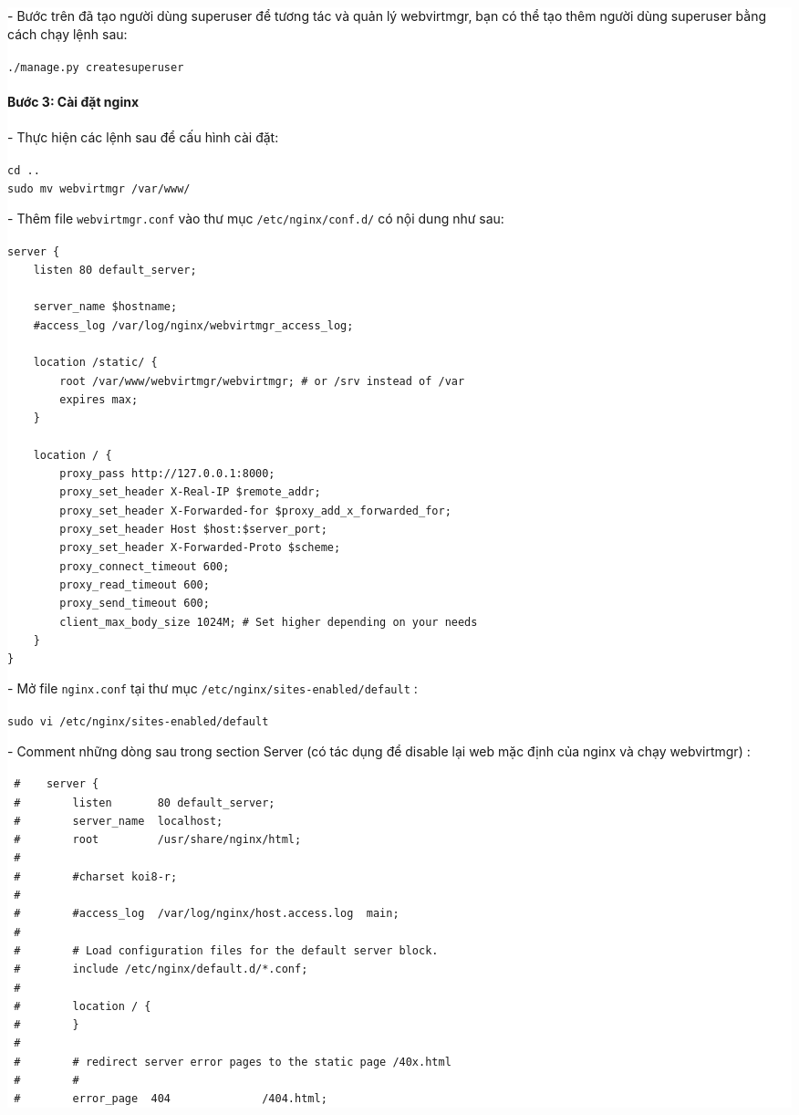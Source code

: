 \- Bước trên đã tạo người dùng superuser để tương tác và quản lý webvirtmgr, bạn có thể tạo thêm người dùng superuser bằng cách chạy lệnh sau: 

`./manage.py createsuperuser`


#### Bước 3: Cài đặt nginx

\- Thực hiện các lệnh sau để cấu hình cài đặt: 

```
cd .. 
sudo mv webvirtmgr /var/www/
```

\- Thêm  file `webvirtmgr.conf` vào thư mục `/etc/nginx/conf.d/` có nội dung như sau:

```
server {
    listen 80 default_server;

    server_name $hostname;
    #access_log /var/log/nginx/webvirtmgr_access_log; 

    location /static/ {
        root /var/www/webvirtmgr/webvirtmgr; # or /srv instead of /var
        expires max;
    }

    location / {
        proxy_pass http://127.0.0.1:8000;
        proxy_set_header X-Real-IP $remote_addr;
        proxy_set_header X-Forwarded-for $proxy_add_x_forwarded_for;
        proxy_set_header Host $host:$server_port;
        proxy_set_header X-Forwarded-Proto $scheme;
        proxy_connect_timeout 600;
        proxy_read_timeout 600;
        proxy_send_timeout 600;
        client_max_body_size 1024M; # Set higher depending on your needs 
    }
}
```

\- Mở file `nginx.conf` tại thư mục `/etc/nginx/sites-enabled/default` :

`sudo vi /etc/nginx/sites-enabled/default`

\- Comment những dòng sau trong section Server (có tác dụng để disable lại web mặc định của nginx và chạy webvirtmgr) :

```
 #    server {
 #        listen       80 default_server;
 #        server_name  localhost;
 #        root         /usr/share/nginx/html;
 #
 #        #charset koi8-r;
 #
 #        #access_log  /var/log/nginx/host.access.log  main;
 #
 #        # Load configuration files for the default server block.
 #        include /etc/nginx/default.d/*.conf;
 #
 #        location / {
 #        }
 #
 #        # redirect server error pages to the static page /40x.html
 #        #
 #        error_page  404              /404.html;
```